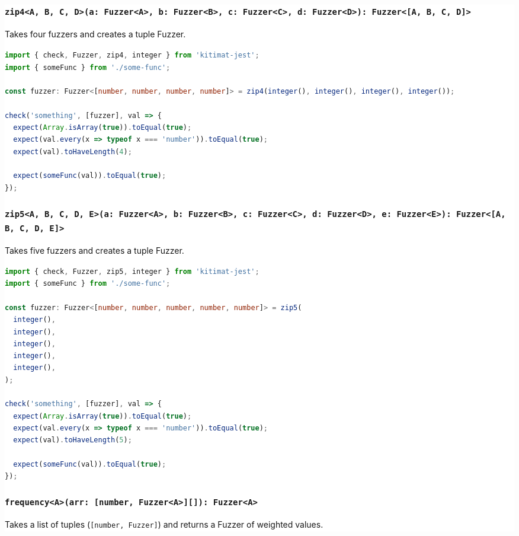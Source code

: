 ### `zip4<A, B, C, D>(a: Fuzzer<A>, b: Fuzzer<B>, c: Fuzzer<C>, d: Fuzzer<D>): Fuzzer<[A, B, C, D]>`

Takes four fuzzers and creates a tuple Fuzzer.

```ts
import { check, Fuzzer, zip4, integer } from 'kitimat-jest';
import { someFunc } from './some-func';

const fuzzer: Fuzzer<[number, number, number, number]> = zip4(integer(), integer(), integer(), integer());

check('something', [fuzzer], val => {
  expect(Array.isArray(true)).toEqual(true);
  expect(val.every(x => typeof x === 'number')).toEqual(true);
  expect(val).toHaveLength(4);

  expect(someFunc(val)).toEqual(true);
});
```

### `zip5<A, B, C, D, E>(a: Fuzzer<A>, b: Fuzzer<B>, c: Fuzzer<C>, d: Fuzzer<D>, e: Fuzzer<E>): Fuzzer<[A, B, C, D, E]>`

Takes five fuzzers and creates a tuple Fuzzer.

```ts
import { check, Fuzzer, zip5, integer } from 'kitimat-jest';
import { someFunc } from './some-func';

const fuzzer: Fuzzer<[number, number, number, number, number]> = zip5(
  integer(),
  integer(),
  integer(),
  integer(),
  integer(),
);

check('something', [fuzzer], val => {
  expect(Array.isArray(true)).toEqual(true);
  expect(val.every(x => typeof x === 'number')).toEqual(true);
  expect(val).toHaveLength(5);

  expect(someFunc(val)).toEqual(true);
});
```

### `frequency<A>(arr: [number, Fuzzer<A>][]): Fuzzer<A>`

Takes a list of tuples (`[number, Fuzzer]`) and returns a Fuzzer
of weighted values.
